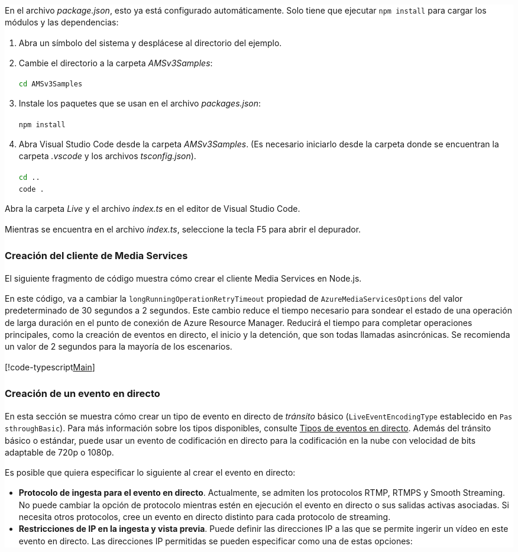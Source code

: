 En el archivo *package.json*, esto ya está configurado automáticamente. Solo tiene que ejecutar `npm install` para cargar los módulos y las dependencias:

1. Abra un símbolo del sistema y desplácese al directorio del ejemplo.
1. Cambie el directorio a la carpeta *AMSv3Samples*:

    ```bash
    cd AMSv3Samples
    ```

1. Instale los paquetes que se usan en el archivo *packages.json*:

    ```bash
    npm install 
    ```

1. Abra Visual Studio Code desde la carpeta *AMSv3Samples*. (Es necesario iniciarlo desde la carpeta donde se encuentran la carpeta *.vscode* y los archivos *tsconfig.json*).

    ```bash
    cd ..
    code .
    ```

Abra la carpeta *Live* y el archivo *index.ts* en el editor de Visual Studio Code.

Mientras se encuentra en el archivo *index.ts*, seleccione la tecla F5 para abrir el depurador.

### <a name="create-the-media-services-client"></a>Creación del cliente de Media Services

El siguiente fragmento de código muestra cómo crear el cliente Media Services en Node.js.

En este código, va a cambiar la `longRunningOperationRetryTimeout` propiedad de `AzureMediaServicesOptions` del valor predeterminado de 30 segundos a 2 segundos. Este cambio reduce el tiempo necesario para sondear el estado de una operación de larga duración en el punto de conexión de Azure Resource Manager. Reducirá el tiempo para completar operaciones principales, como la creación de eventos en directo, el inicio y la detención, que son todas llamadas asincrónicas. Se recomienda un valor de 2 segundos para la mayoría de los escenarios.

[!code-typescript[Main](../../../media-services-v3-node-tutorials/AMSv3Samples/Live/index.ts#CreateMediaServicesClient)]

### <a name="create-a-live-event"></a>Creación de un evento en directo

En esta sección se muestra cómo crear un tipo de evento en directo de *tránsito* básico (`LiveEventEncodingType` establecido en `PassthroughBasic`). Para más información sobre los tipos disponibles, consulte [Tipos de eventos en directo](live-event-outputs-concept.md#live-event-types). Además del tránsito básico o estándar, puede usar un evento de codificación en directo para la codificación en la nube con velocidad de bits adaptable de 720p o 1080p.
 
Es posible que quiera especificar lo siguiente al crear el evento en directo:

* **Protocolo de ingesta para el evento en directo**. Actualmente, se admiten los protocolos RTMP, RTMPS y Smooth Streaming. No puede cambiar la opción de protocolo mientras estén en ejecución el evento en directo o sus salidas activas asociadas. Si necesita otros protocolos, cree un evento en directo distinto para cada protocolo de streaming.  
* **Restricciones de IP en la ingesta y vista previa**. Puede definir las direcciones IP a las que se permite ingerir un vídeo en este evento en directo. Las direcciones IP permitidas se pueden especificar como una de estas opciones:
